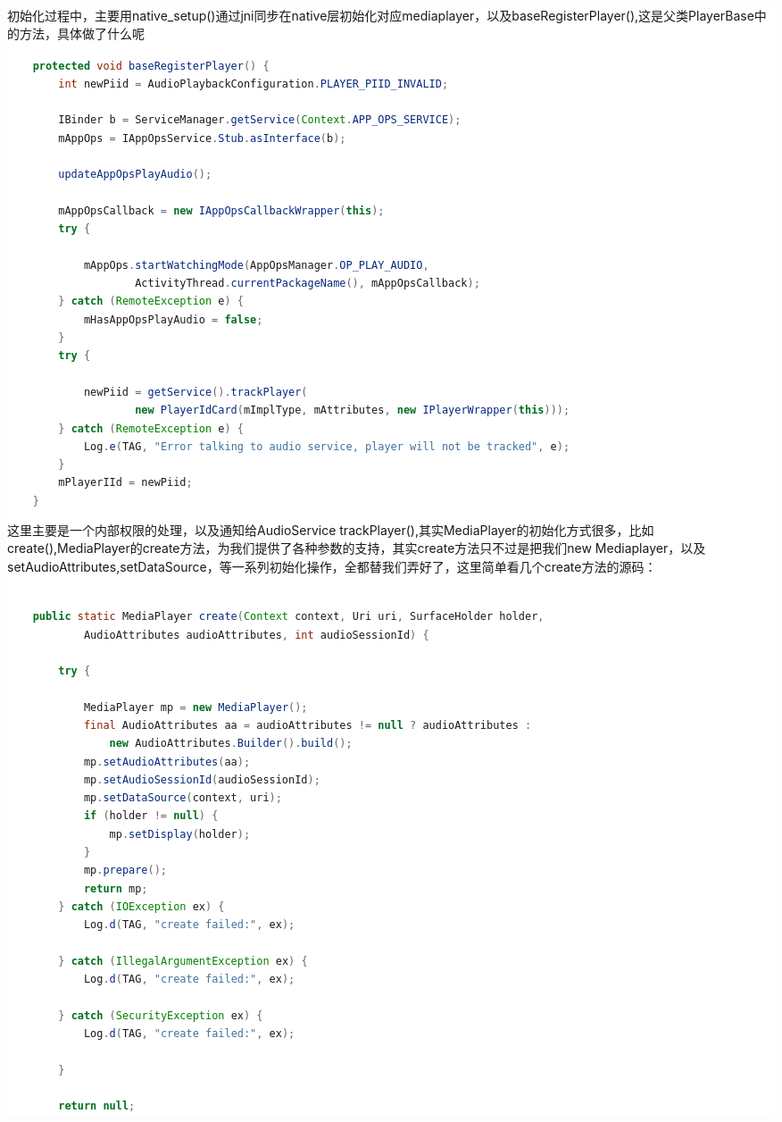 初始化过程中，主要用native_setup()通过jni同步在native层初始化对应mediaplayer，以及baseRegisterPlayer(),这是父类PlayerBase中的方法，具体做了什么呢

```java
    protected void baseRegisterPlayer() {
        int newPiid = AudioPlaybackConfiguration.PLAYER_PIID_INVALID;

        IBinder b = ServiceManager.getService(Context.APP_OPS_SERVICE);
        mAppOps = IAppOpsService.Stub.asInterface(b);

        updateAppOpsPlayAudio();

        mAppOpsCallback = new IAppOpsCallbackWrapper(this);
        try {

            mAppOps.startWatchingMode(AppOpsManager.OP_PLAY_AUDIO,
                    ActivityThread.currentPackageName(), mAppOpsCallback);
        } catch (RemoteException e) {
            mHasAppOpsPlayAudio = false;
        }
        try {

            newPiid = getService().trackPlayer(
                    new PlayerIdCard(mImplType, mAttributes, new IPlayerWrapper(this)));
        } catch (RemoteException e) {
            Log.e(TAG, "Error talking to audio service, player will not be tracked", e);
        }
        mPlayerIId = newPiid;
    }
```

这里主要是一个内部权限的处理，以及通知给AudioService trackPlayer(),其实MediaPlayer的初始化方式很多，比如create(),MediaPlayer的create方法，为我们提供了各种参数的支持，其实create方法只不过是把我们new Mediaplayer，以及setAudioAttributes,setDataSource，等一系列初始化操作，全都替我们弄好了，这里简单看几个create方法的源码：

```java

    public static MediaPlayer create(Context context, Uri uri, SurfaceHolder holder,
            AudioAttributes audioAttributes, int audioSessionId) {

        try {

            MediaPlayer mp = new MediaPlayer();
            final AudioAttributes aa = audioAttributes != null ? audioAttributes :
                new AudioAttributes.Builder().build();
            mp.setAudioAttributes(aa);
            mp.setAudioSessionId(audioSessionId);
            mp.setDataSource(context, uri);
            if (holder != null) {
                mp.setDisplay(holder);
            }
            mp.prepare();
            return mp;
        } catch (IOException ex) {
            Log.d(TAG, "create failed:", ex);

        } catch (IllegalArgumentException ex) {
            Log.d(TAG, "create failed:", ex);

        } catch (SecurityException ex) {
            Log.d(TAG, "create failed:", ex);

        }

        return null;
```